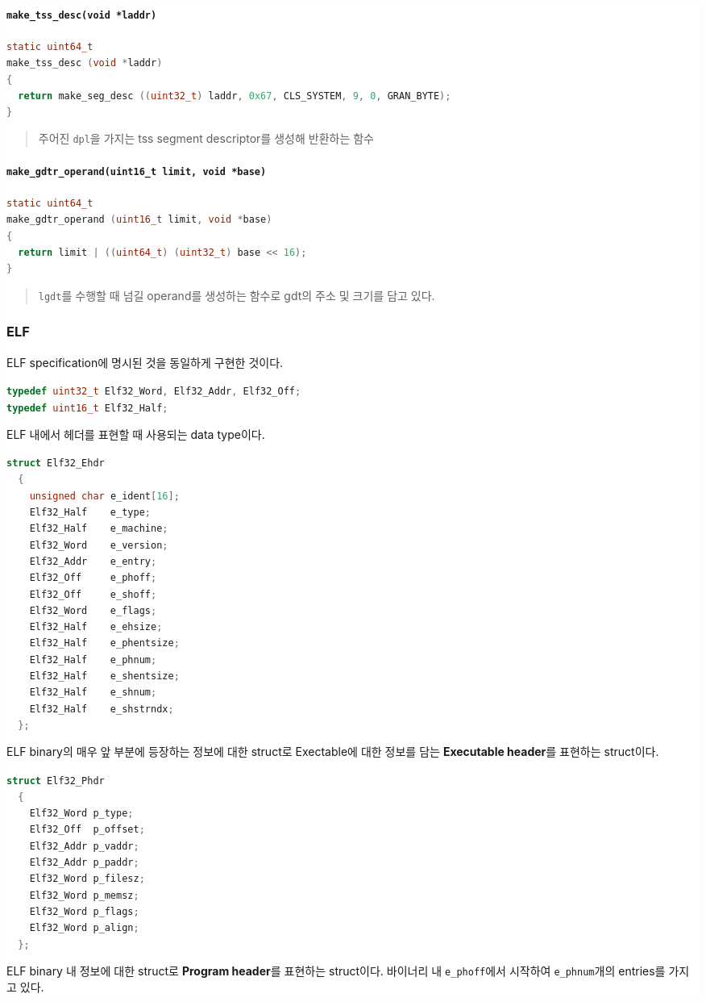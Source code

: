 #### `make_tss_desc(void *laddr)`
```c
static uint64_t
make_tss_desc (void *laddr)
{
  return make_seg_desc ((uint32_t) laddr, 0x67, CLS_SYSTEM, 9, 0, GRAN_BYTE);
}
```
> 주어진 `dpl`을 가지는 tss segment descriptor를 생성해 반환하는 함수

#### `make_gdtr_operand(uint16_t limit, void *base)`
```c
static uint64_t
make_gdtr_operand (uint16_t limit, void *base)
{
  return limit | ((uint64_t) (uint32_t) base << 16);
}
```
> `lgdt`를 수행할 때 넘길 operand를 생성하는 함수로 gdt의 주소 및 크기를 담고 있다.


### ELF
ELF specification에 명시된 것을 동일하게 구현한 것이다.

```c
typedef uint32_t Elf32_Word, Elf32_Addr, Elf32_Off;
typedef uint16_t Elf32_Half;
```
ELF 내에서 헤더를 표현할 때 사용되는 data type이다.

```c
struct Elf32_Ehdr
  {
    unsigned char e_ident[16];
    Elf32_Half    e_type;
    Elf32_Half    e_machine;
    Elf32_Word    e_version;
    Elf32_Addr    e_entry;
    Elf32_Off     e_phoff;
    Elf32_Off     e_shoff;
    Elf32_Word    e_flags;
    Elf32_Half    e_ehsize;
    Elf32_Half    e_phentsize;
    Elf32_Half    e_phnum;
    Elf32_Half    e_shentsize;
    Elf32_Half    e_shnum;
    Elf32_Half    e_shstrndx;
  };
```
ELF binary의 매우 앞 부분에 등장하는 정보에 대한 struct로 Exectable에 대한 정보를 담는 **Executable header**를 표현하는 struct이다.

```c
struct Elf32_Phdr
  {
    Elf32_Word p_type;
    Elf32_Off  p_offset;
    Elf32_Addr p_vaddr;
    Elf32_Addr p_paddr;
    Elf32_Word p_filesz;
    Elf32_Word p_memsz;
    Elf32_Word p_flags;
    Elf32_Word p_align;
  };
```
ELF binary 내 정보에 대한 struct로 **Program header**를 표현하는 struct이다.
바이너리 내 `e_phoff`에서 시작하여 `e_phnum`개의 entries를 가지고 있다.
